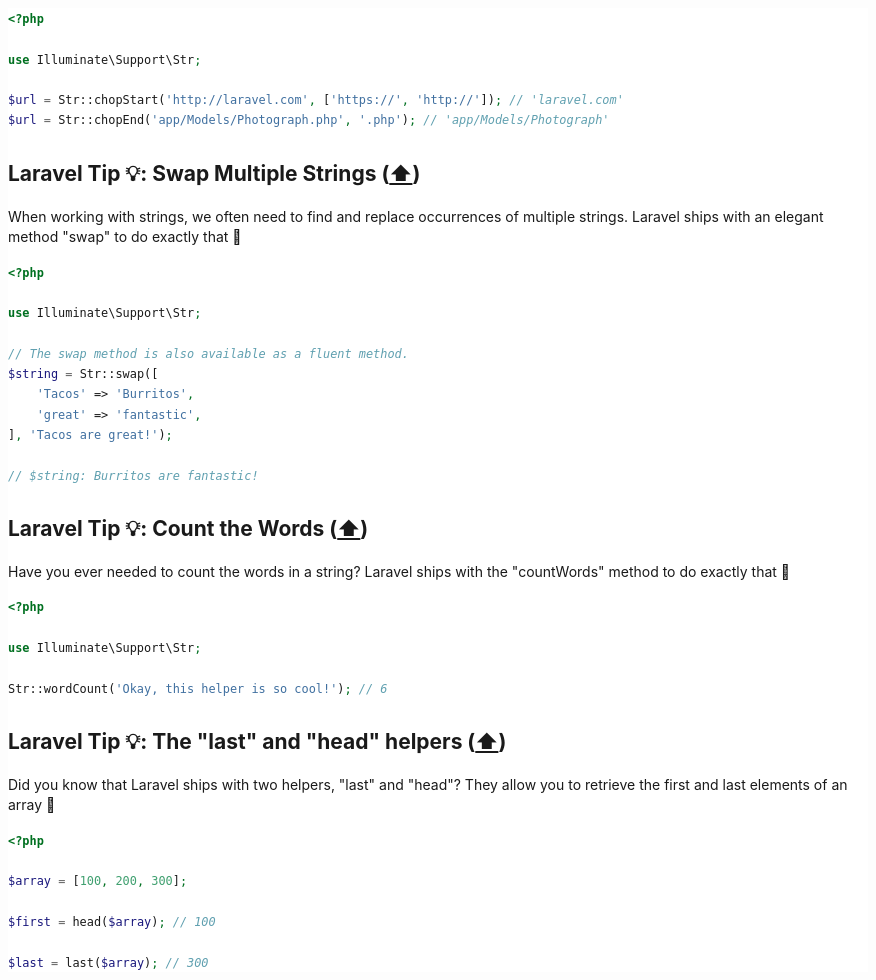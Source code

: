 ```php
<?php

use Illuminate\Support\Str;
 
$url = Str::chopStart('http://laravel.com', ['https://', 'http://']); // 'laravel.com'
$url = Str::chopEnd('app/Models/Photograph.php', '.php'); // 'app/Models/Photograph'
```

## Laravel Tip 💡: Swap Multiple Strings ([⬆️](#helpers-tips-cd-))

When working with strings, we often need to find and replace occurrences of multiple strings. Laravel ships with an elegant method "swap" to do exactly that 🚀

```php
<?php

use Illuminate\Support\Str;

// The swap method is also available as a fluent method.
$string = Str::swap([
    'Tacos' => 'Burritos',
    'great' => 'fantastic',
], 'Tacos are great!');
 
// $string: Burritos are fantastic!
```

## Laravel Tip 💡: Count the Words ([⬆️](#helpers-tips-cd-))

Have you ever needed to count the words in a string? Laravel ships with the "countWords" method to do exactly that 🚀

```php
<?php

use Illuminate\Support\Str;
 
Str::wordCount('Okay, this helper is so cool!'); // 6
```

## Laravel Tip 💡: The "last" and "head" helpers ([⬆️](#helpers-tips-cd-))

Did you know that Laravel ships with two helpers, "last" and "head"? They allow you to retrieve the first and last elements of an array 🚀

```php
<?php

$array = [100, 200, 300];

$first = head($array); // 100

$last = last($array); // 300
```
